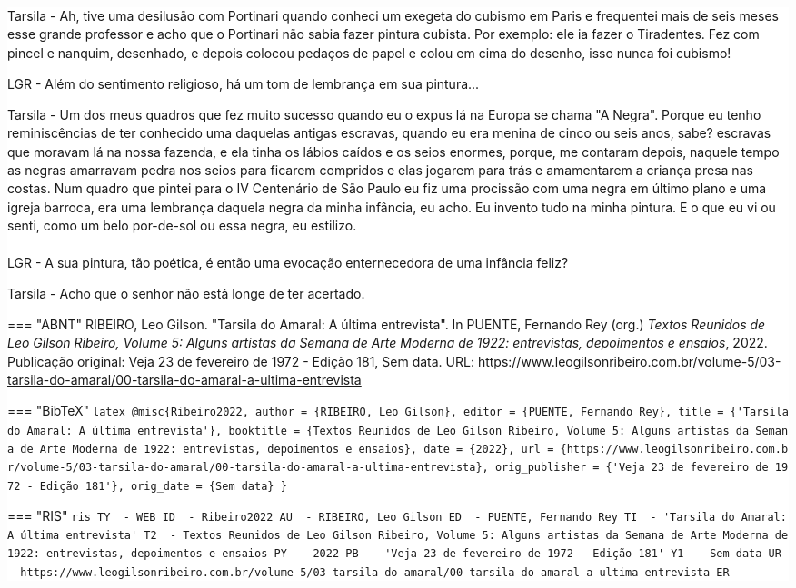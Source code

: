 Tarsila - Ah, tive uma desilusão com Portinari quando conheci um exegeta do cubismo em Paris e frequentei mais de seis meses esse grande professor e acho que o Portinari não sabia fazer pintura cubista. Por exemplo: ele ia fazer o Tiradentes. Fez com pincel e nanquim, desenhado, e depois colocou pedaços de papel e colou em cima do desenho, isso nunca foi cubismo!

LGR - Além do sentimento religioso, há um tom de lembrança em sua pintura\...

Tarsila - Um dos meus quadros que fez muito sucesso quando eu o expus lá na Europa se chama "A Negra". Porque eu tenho reminiscências de ter conhecido uma daquelas antigas escravas, quando eu era menina de cinco ou seis anos, sabe? escravas que moravam lá na nossa fazenda, e ela tinha os lábios caídos e os seios enormes, porque, me contaram depois, naquele tempo as negras amarravam pedra nos seios para ficarem compridos e elas jogarem para trás e amamentarem a criança presa nas costas. Num quadro que pintei para o IV Centenário de São Paulo eu fiz uma procissão com uma negra em último plano e uma igreja barroca, era uma lembrança daquela negra da minha infância, eu acho. Eu invento tudo na minha pintura. E o que eu vi ou senti, como um belo por-de-sol ou essa negra, eu estilizo.\
\
LGR - A sua pintura, tão poética, é então uma evocação enternecedora de uma infância feliz?

Tarsila - Acho que o senhor não está longe de ter acertado.


=== "ABNT"
    RIBEIRO, Leo Gilson. "Tarsila do Amaral: A última entrevista". In PUENTE, Fernando Rey (org.) <em>Textos Reunidos de Leo Gilson Ribeiro, Volume 5: Alguns artistas da Semana de Arte Moderna de 1922: entrevistas, depoimentos e ensaios</em>, 2022. Publicação original: Veja 23 de fevereiro de 1972 - Edição 181, Sem data. URL: <a href="stable_url">https://www.leogilsonribeiro.com.br/volume-5/03-tarsila-do-amaral/00-tarsila-do-amaral-a-ultima-entrevista</a>

=== "BibTeX"
    ```latex
    @misc{Ribeiro2022,
    author = {RIBEIRO, Leo Gilson},
    editor = {PUENTE, Fernando Rey},
    title = {'Tarsila do Amaral: A última entrevista'},
    booktitle = {Textos Reunidos de Leo Gilson Ribeiro, Volume 5: Alguns artistas da Semana de Arte Moderna de 1922: entrevistas, depoimentos e ensaios},
    date = {2022},
    url = {https://www.leogilsonribeiro.com.br/volume-5/03-tarsila-do-amaral/00-tarsila-do-amaral-a-ultima-entrevista},
    orig_publisher = {'Veja 23 de fevereiro de 1972 - Edição 181'},
    orig_date = {Sem data}
    }
    ```

=== "RIS"
    ```ris
    TY  - WEB
    ID  - Ribeiro2022
    AU  - RIBEIRO, Leo Gilson
    ED  - PUENTE, Fernando Rey
    TI  - 'Tarsila do Amaral: A última entrevista'
    T2  - Textos Reunidos de Leo Gilson Ribeiro, Volume 5: Alguns artistas da Semana de Arte Moderna de 1922: entrevistas, depoimentos e ensaios
    PY  - 2022
    PB  - 'Veja 23 de fevereiro de 1972 - Edição 181'
    Y1  - Sem data
    UR  - https://www.leogilsonribeiro.com.br/volume-5/03-tarsila-do-amaral/00-tarsila-do-amaral-a-ultima-entrevista
    ER  - 
    ```
